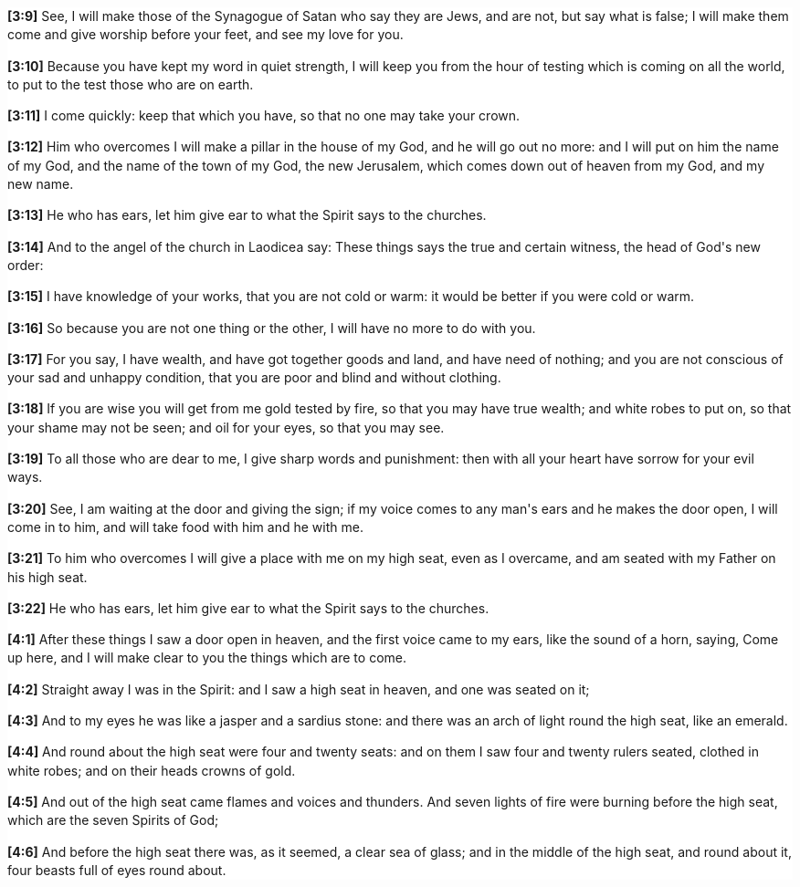 **[3:9]** See, I will make those of the Synagogue of Satan who say they are Jews, and are not, but say what is false; I will make them come and give worship before your feet, and see my love for you.

**[3:10]** Because you have kept my word in quiet strength, I will keep you from the hour of testing which is coming on all the world, to put to the test those who are on earth.

**[3:11]** I come quickly: keep that which you have, so that no one may take your crown.

**[3:12]** Him who overcomes I will make a pillar in the house of my God, and he will go out no more: and I will put on him the name of my God, and the name of the town of my God, the new Jerusalem, which comes down out of heaven from my God, and my new name.

**[3:13]** He who has ears, let him give ear to what the Spirit says to the churches.

**[3:14]** And to the angel of the church in Laodicea say: These things says the true and certain witness, the head of God's new order:

**[3:15]** I have knowledge of your works, that you are not cold or warm: it would be better if you were cold or warm.

**[3:16]** So because you are not one thing or the other, I will have no more to do with you.

**[3:17]** For you say, I have wealth, and have got together goods and land, and have need of nothing; and you are not conscious of your sad and unhappy condition, that you are poor and blind and without clothing.

**[3:18]** If you are wise you will get from me gold tested by fire, so that you may have true wealth; and white robes to put on, so that your shame may not be seen; and oil for your eyes, so that you may see.

**[3:19]** To all those who are dear to me, I give sharp words and punishment: then with all your heart have sorrow for your evil ways.

**[3:20]** See, I am waiting at the door and giving the sign; if my voice comes to any man's ears and he makes the door open, I will come in to him, and will take food with him and he with me.

**[3:21]** To him who overcomes I will give a place with me on my high seat, even as I overcame, and am seated with my Father on his high seat.

**[3:22]** He who has ears, let him give ear to what the Spirit says to the churches.

**[4:1]** After these things I saw a door open in heaven, and the first voice came to my ears, like the sound of a horn, saying, Come up here, and I will make clear to you the things which are to come.

**[4:2]** Straight away I was in the Spirit: and I saw a high seat in heaven, and one was seated on it;

**[4:3]** And to my eyes he was like a jasper and a sardius stone: and there was an arch of light round the high seat, like an emerald.

**[4:4]** And round about the high seat were four and twenty seats: and on them I saw four and twenty rulers seated, clothed in white robes; and on their heads crowns of gold.

**[4:5]** And out of the high seat came flames and voices and thunders. And seven lights of fire were burning before the high seat, which are the seven Spirits of God;

**[4:6]** And before the high seat there was, as it seemed, a clear sea of glass; and in the middle of the high seat, and round about it, four beasts full of eyes round about.
